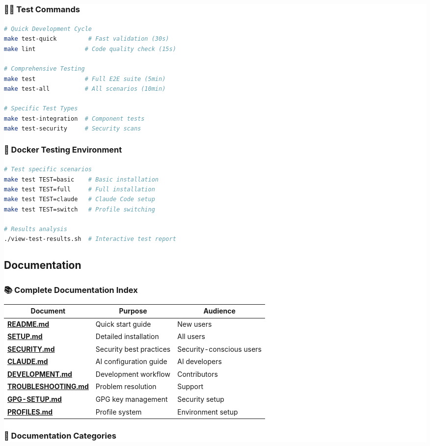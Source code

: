 ### 🏃‍♂️ Test Commands

```bash
# Quick Development Cycle
make test-quick         # Fast validation (30s)
make lint              # Code quality check (15s)

# Comprehensive Testing
make test              # Full E2E suite (5min)
make test-all          # All scenarios (10min)

# Specific Test Types
make test-integration  # Component tests
make test-security     # Security scans
```

### 🐳 Docker Testing Environment

```bash
# Test specific scenarios
make test TEST=basic    # Basic installation
make test TEST=full     # Full installation
make test TEST=claude   # Claude Code setup
make test TEST=switch   # Profile switching

# Results analysis
./view-test-results.sh  # Interactive test report
```

## Documentation

### 📚 Complete Documentation Index

| Document | Purpose | Audience |
|----------|---------|----------|
| **[README.md](../README.md)** | Quick start guide | New users |
| **[SETUP.md](SETUP.md)** | Detailed installation | All users |
| **[SECURITY.md](SECURITY.md)** | Security best practices | Security-conscious users |
| **[CLAUDE.md](CLAUDE.md)** | AI configuration guide | AI developers |
| **[DEVELOPMENT.md](DEVELOPMENT.md)** | Development workflow | Contributors |
| **[TROUBLESHOOTING.md](TROUBLESHOOTING.md)** | Problem resolution | Support |
| **[GPG-SETUP.md](GPG-SETUP.md)** | GPG key management | Security setup |
| **[PROFILES.md](../PROFILES.md)** | Profile system | Environment setup |

### 📖 Documentation Categories
